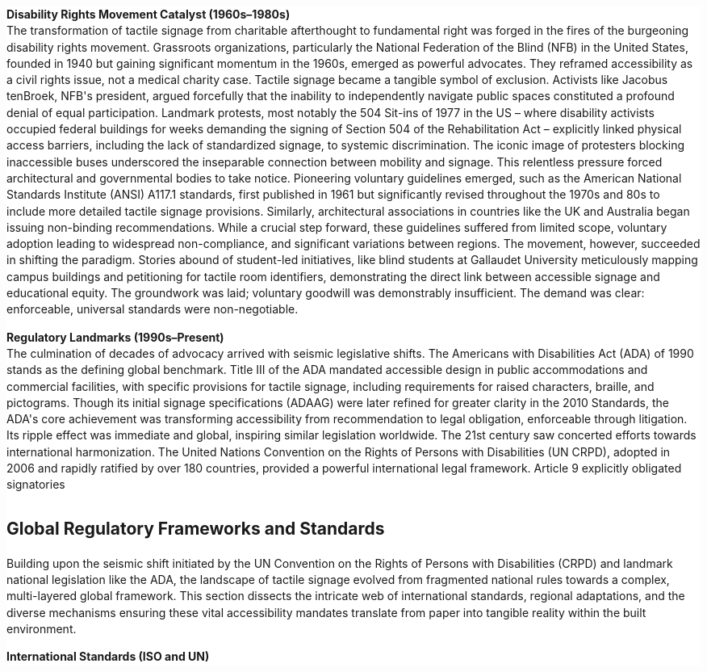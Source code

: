 **Disability Rights Movement Catalyst (1960s–1980s)**  
The transformation of tactile signage from charitable afterthought to fundamental right was forged in the fires of the burgeoning disability rights movement. Grassroots organizations, particularly the National Federation of the Blind (NFB) in the United States, founded in 1940 but gaining significant momentum in the 1960s, emerged as powerful advocates. They reframed accessibility as a civil rights issue, not a medical charity case. Tactile signage became a tangible symbol of exclusion. Activists like Jacobus tenBroek, NFB's president, argued forcefully that the inability to independently navigate public spaces constituted a profound denial of equal participation. Landmark protests, most notably the 504 Sit-ins of 1977 in the US – where disability activists occupied federal buildings for weeks demanding the signing of Section 504 of the Rehabilitation Act – explicitly linked physical access barriers, including the lack of standardized signage, to systemic discrimination. The iconic image of protesters blocking inaccessible buses underscored the inseparable connection between mobility and signage. This relentless pressure forced architectural and governmental bodies to take notice. Pioneering voluntary guidelines emerged, such as the American National Standards Institute (ANSI) A117.1 standards, first published in 1961 but significantly revised throughout the 1970s and 80s to include more detailed tactile signage provisions. Similarly, architectural associations in countries like the UK and Australia began issuing non-binding recommendations. While a crucial step forward, these guidelines suffered from limited scope, voluntary adoption leading to widespread non-compliance, and significant variations between regions. The movement, however, succeeded in shifting the paradigm. Stories abound of student-led initiatives, like blind students at Gallaudet University meticulously mapping campus buildings and petitioning for tactile room identifiers, demonstrating the direct link between accessible signage and educational equity. The groundwork was laid; voluntary goodwill was demonstrably insufficient. The demand was clear: enforceable, universal standards were non-negotiable.

**Regulatory Landmarks (1990s–Present)**  
The culmination of decades of advocacy arrived with seismic legislative shifts. The Americans with Disabilities Act (ADA) of 1990 stands as the defining global benchmark. Title III of the ADA mandated accessible design in public accommodations and commercial facilities, with specific provisions for tactile signage, including requirements for raised characters, braille, and pictograms. Though its initial signage specifications (ADAAG) were later refined for greater clarity in the 2010 Standards, the ADA's core achievement was transforming accessibility from recommendation to legal obligation, enforceable through litigation. Its ripple effect was immediate and global, inspiring similar legislation worldwide. The 21st century saw concerted efforts towards international harmonization. The United Nations Convention on the Rights of Persons with Disabilities (UN CRPD), adopted in 2006 and rapidly ratified by over 180 countries, provided a powerful international legal framework. Article 9 explicitly obligated signatories

## Global Regulatory Frameworks and Standards

Building upon the seismic shift initiated by the UN Convention on the Rights of Persons with Disabilities (CRPD) and landmark national legislation like the ADA, the landscape of tactile signage evolved from fragmented national rules towards a complex, multi-layered global framework. This section dissects the intricate web of international standards, regional adaptations, and the diverse mechanisms ensuring these vital accessibility mandates translate from paper into tangible reality within the built environment.

**International Standards (ISO and UN)**  